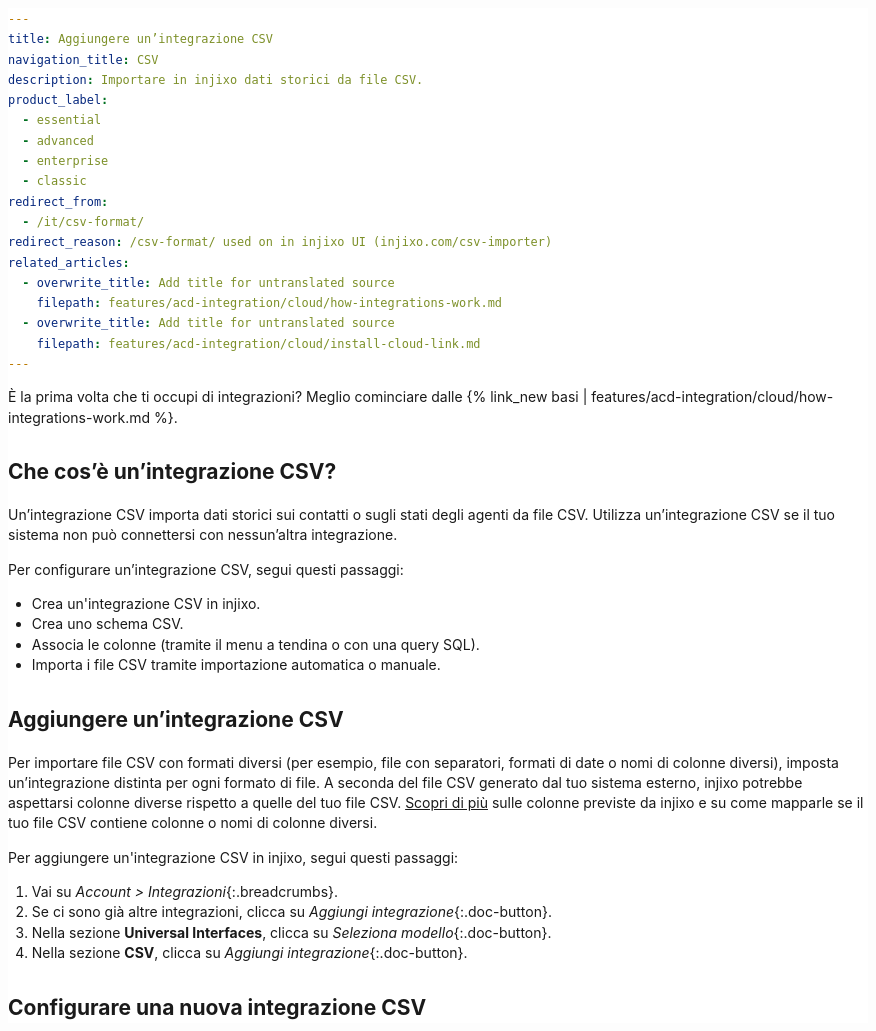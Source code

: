 ```yaml
---
title: Aggiungere un’integrazione CSV
navigation_title: CSV
description: Importare in injixo dati storici da file CSV.
product_label:
  - essential
  - advanced
  - enterprise
  - classic
redirect_from:
  - /it/csv-format/
redirect_reason: /csv-format/ used on in injixo UI (injixo.com/csv-importer)
related_articles:
  - overwrite_title: Add title for untranslated source
    filepath: features/acd-integration/cloud/how-integrations-work.md
  - overwrite_title: Add title for untranslated source
    filepath: features/acd-integration/cloud/install-cloud-link.md
---
```


È la prima volta che ti occupi di integrazioni? Meglio cominciare dalle {% link_new basi | features/acd-integration/cloud/how-integrations-work.md %}.

## Che cos’è un’integrazione CSV?

Un’integrazione CSV importa dati storici sui contatti o sugli stati degli agenti da file CSV. Utilizza un’integrazione CSV se il tuo sistema non può connettersi con nessun’altra integrazione.

Per configurare un’integrazione CSV, segui questi passaggi:

- Crea un'integrazione CSV in injixo.
- Crea uno schema CSV.
- Associa le colonne (tramite il menu a tendina o con una query SQL).
- Importa i file CSV tramite importazione automatica o manuale.

## Aggiungere un’integrazione CSV

Per importare file CSV con formati diversi (per esempio, file con separatori, formati di date o nomi di colonne diversi), imposta un’integrazione distinta per ogni formato di file. A seconda del file CSV generato dal tuo sistema esterno, injixo potrebbe aspettarsi colonne diverse rispetto a quelle del tuo file CSV. [Scopri di più](#mappare-le-colonne) sulle colonne previste da injixo e su come mapparle se il tuo file CSV contiene colonne o nomi di colonne diversi.

Per aggiungere un'integrazione CSV in injixo, segui questi passaggi:

1. Vai su _Account > Integrazioni_{:.breadcrumbs}.
2. Se ci sono già altre integrazioni, clicca su _Aggiungi integrazione_{:.doc-button}.
3. Nella sezione **Universal Interfaces**, clicca su _Seleziona modello_{:.doc-button}.
4. Nella sezione **CSV**, clicca su _Aggiungi integrazione_{:.doc-button}.

## Configurare una nuova integrazione CSV
